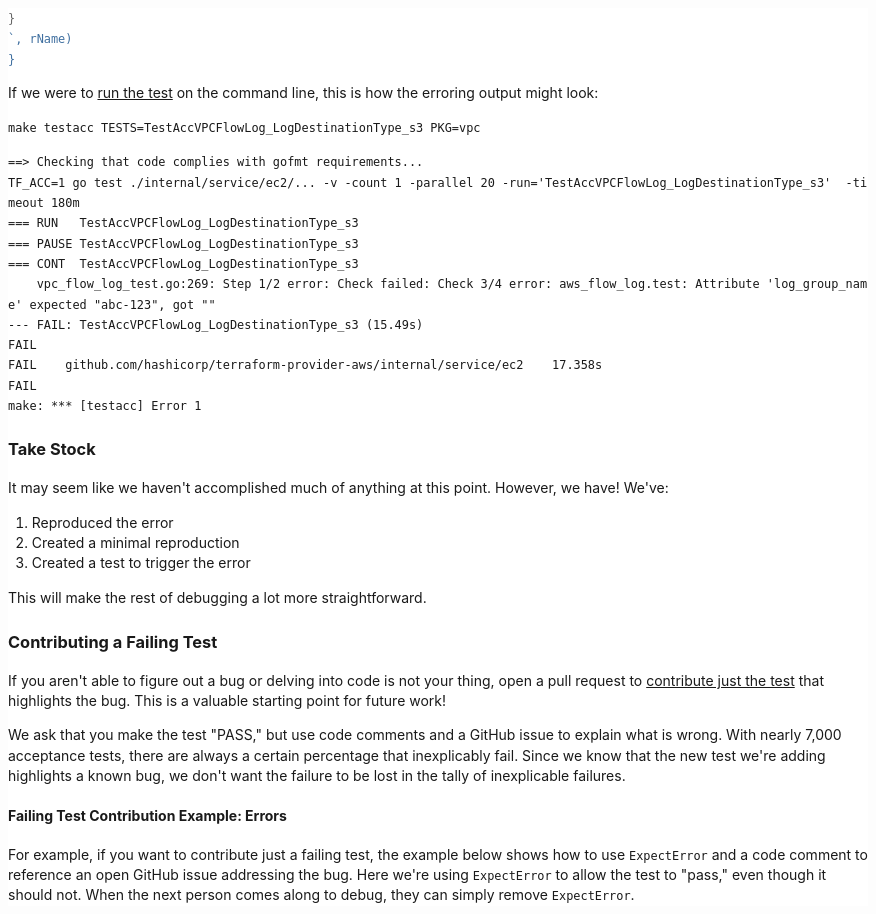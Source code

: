 ```go
}
`, rName)
}
```

If we were to [run the test](running-and-writing-acceptance-tests.md#running-an-acceptance-test) on the command line, this is how the erroring output might look:

```console
make testacc TESTS=TestAccVPCFlowLog_LogDestinationType_s3 PKG=vpc
```

```
==> Checking that code complies with gofmt requirements...
TF_ACC=1 go test ./internal/service/ec2/... -v -count 1 -parallel 20 -run='TestAccVPCFlowLog_LogDestinationType_s3'  -timeout 180m
=== RUN   TestAccVPCFlowLog_LogDestinationType_s3
=== PAUSE TestAccVPCFlowLog_LogDestinationType_s3
=== CONT  TestAccVPCFlowLog_LogDestinationType_s3
    vpc_flow_log_test.go:269: Step 1/2 error: Check failed: Check 3/4 error: aws_flow_log.test: Attribute 'log_group_name' expected "abc-123", got ""
--- FAIL: TestAccVPCFlowLog_LogDestinationType_s3 (15.49s)
FAIL
FAIL	github.com/hashicorp/terraform-provider-aws/internal/service/ec2	17.358s
FAIL
make: *** [testacc] Error 1
```

### Take Stock

It may seem like we haven't accomplished much of anything at this point. However, we have! We've:

1. Reproduced the error
2. Created a minimal reproduction
3. Created a test to trigger the error

This will make the rest of debugging a lot more straightforward.

### Contributing a Failing Test

If you aren't able to figure out a bug or delving into code is not your thing, open a pull request to [contribute just the test](running-and-writing-acceptance-tests.md#writing-an-acceptance-test) that highlights the bug. This is a valuable starting point for future work!

We ask that you make the test "PASS," but use code comments and a GitHub issue to explain what is wrong. With nearly 7,000 acceptance tests, there are always a certain percentage that inexplicably fail. Since we know that the new test we're adding highlights a known bug, we don't want the failure to be lost in the tally of inexplicable failures.

#### Failing Test Contribution Example: Errors

For example, if you want to contribute just a failing test, the example below shows how to use `ExpectError` and a code comment to reference an open GitHub issue addressing the bug. Here we're using `ExpectError` to allow the test to "pass," even though it should not. When the next person comes along to debug, they can simply remove `ExpectError`.
